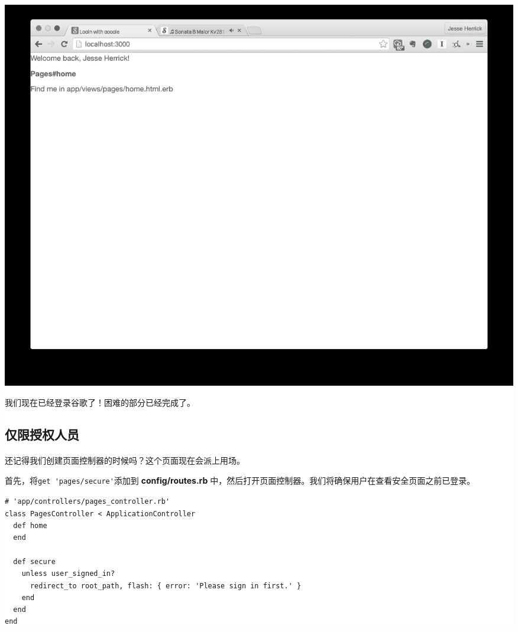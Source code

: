 ![Logged in With Google](img/e9cc0696586a625b34eb9b29a8dc39cd.png)

我们现在已经登录谷歌了！困难的部分已经完成了。

## 仅限授权人员

还记得我们创建页面控制器的时候吗？这个页面现在会派上用场。

首先，将`get 'pages/secure'`添加到 **config/routes.rb** 中，然后打开页面控制器。我们将确保用户在查看安全页面之前已登录。

```
# 'app/controllers/pages_controller.rb'
class PagesController < ApplicationController
  def home
  end

  def secure
    unless user_signed_in?
      redirect_to root_path, flash: { error: 'Please sign in first.' }
    end
  end
end
```

